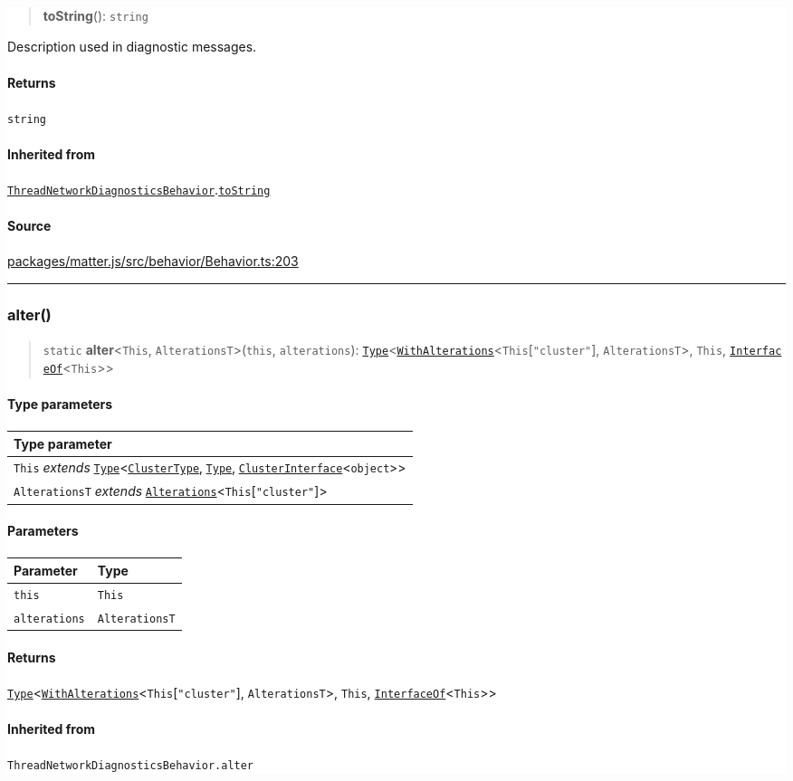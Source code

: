> **toString**(): `string`

Description used in diagnostic messages.

#### Returns

`string`

#### Inherited from

[`ThreadNetworkDiagnosticsBehavior`](../interfaces/ThreadNetworkDiagnosticsBehavior.md).[`toString`](../interfaces/ThreadNetworkDiagnosticsBehavior.md#tostring)

#### Source

[packages/matter.js/src/behavior/Behavior.ts:203](https://github.com/project-chip/matter.js/blob/7a8cbb56b87d4ccf34bec5a9a95ab40a1711324f/packages/matter.js/src/behavior/Behavior.ts#L203)

***

### alter()

> `static` **alter**\<`This`, `AlterationsT`\>(`this`, `alterations`): [`Type`](../../../../cluster/export/namespaces/ClusterBehavior/interfaces/Type.md)\<[`WithAlterations`](../../../../../cluster/export/namespaces/ElementModifier/README.md#withalterationstalterationst)\<`This`\[`"cluster"`\], `AlterationsT`\>, `This`, [`InterfaceOf`](../../../../cluster/export/namespaces/ClusterInterface/README.md#interfaceofb)\<`This`\>\>

#### Type parameters

| Type parameter |
| :------ |
| `This` *extends* [`Type`](../../../../cluster/export/namespaces/ClusterBehavior/interfaces/Type.md)\<[`ClusterType`](../../../../../cluster/export/interfaces/ClusterType.md), [`Type`](../../../../export/namespaces/Behavior/interfaces/Type.md), [`ClusterInterface`](../../../../cluster/export/README.md#clusterinterfacef)\<`object`\>\> |
| `AlterationsT` *extends* [`Alterations`](../../../../../cluster/export/namespaces/ElementModifier/README.md#alterationsoriginalt)\<`This`\[`"cluster"`\]\> |

#### Parameters

| Parameter | Type |
| :------ | :------ |
| `this` | `This` |
| `alterations` | `AlterationsT` |

#### Returns

[`Type`](../../../../cluster/export/namespaces/ClusterBehavior/interfaces/Type.md)\<[`WithAlterations`](../../../../../cluster/export/namespaces/ElementModifier/README.md#withalterationstalterationst)\<`This`\[`"cluster"`\], `AlterationsT`\>, `This`, [`InterfaceOf`](../../../../cluster/export/namespaces/ClusterInterface/README.md#interfaceofb)\<`This`\>\>

#### Inherited from

`ThreadNetworkDiagnosticsBehavior.alter`
